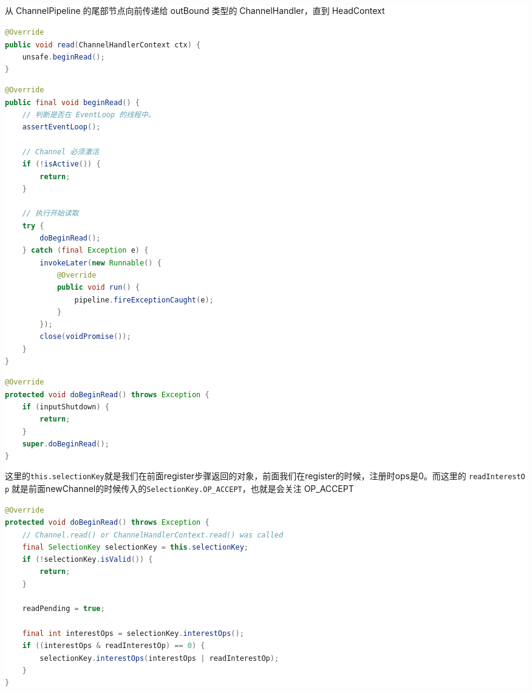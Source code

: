 从 ChannelPipeline 的尾部节点向前传递给 outBound 类型的 ChannelHandler，直到 HeadContext

```java
@Override
public void read(ChannelHandlerContext ctx) {
    unsafe.beginRead();
}
```

```java
@Override
public final void beginRead() {
    // 判断是否在 EventLoop 的线程中。
    assertEventLoop();

    // Channel 必须激活
    if (!isActive()) {
        return;
    }

    // 执行开始读取
    try {
        doBeginRead();
    } catch (final Exception e) {
        invokeLater(new Runnable() {
            @Override
            public void run() {
                pipeline.fireExceptionCaught(e);
            }
        });
        close(voidPromise());
    }
}
```

```java
@Override
protected void doBeginRead() throws Exception {
    if (inputShutdown) {
        return;
    }
    super.doBeginRead();
}
```

这里的`this.selectionKey`就是我们在前面register步骤返回的对象，前面我们在register的时候，注册时ops是0。而这里的 `readInterestOp` 就是前面newChannel的时候传入的`SelectionKey.OP_ACCEPT`，也就是会关注 OP_ACCEPT

```java
@Override
protected void doBeginRead() throws Exception {
    // Channel.read() or ChannelHandlerContext.read() was called
    final SelectionKey selectionKey = this.selectionKey;
    if (!selectionKey.isValid()) {
        return;
    }

    readPending = true;

    final int interestOps = selectionKey.interestOps();
    if ((interestOps & readInterestOp) == 0) {
        selectionKey.interestOps(interestOps | readInterestOp);
    }
}
```
